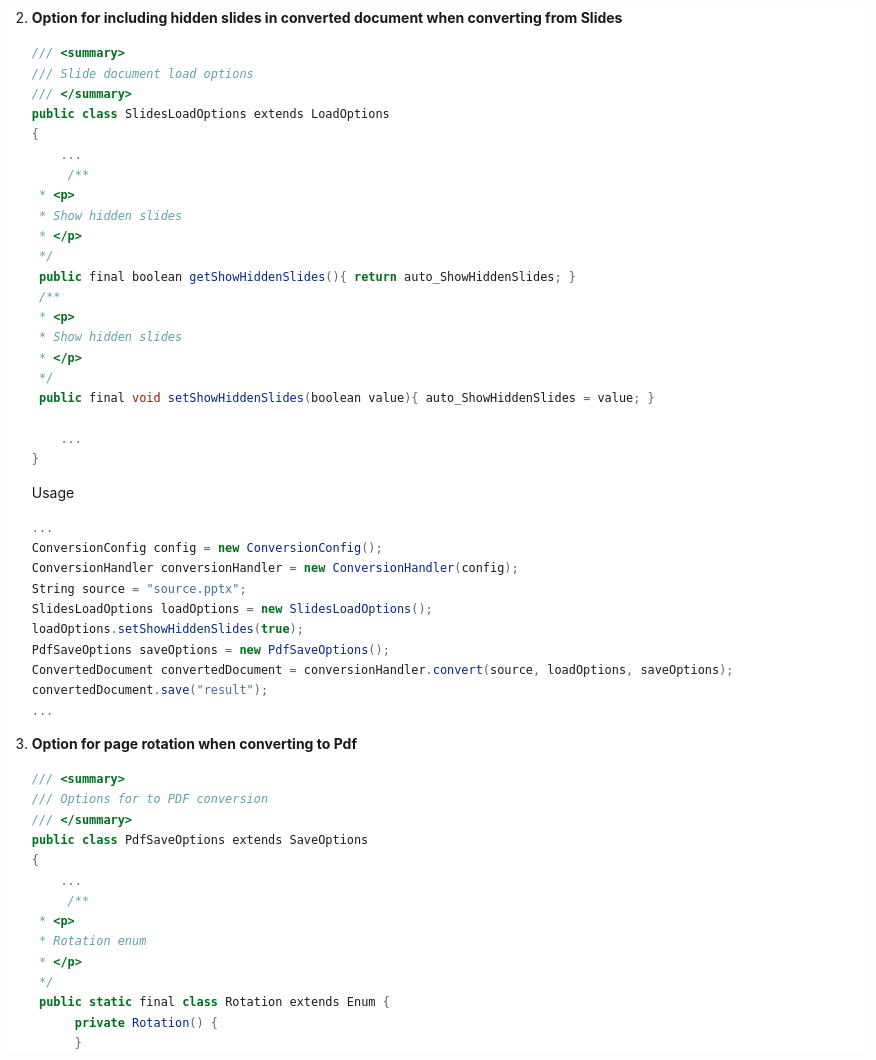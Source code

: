 2.  **Option for including hidden slides in converted document when converting from Slides**
    
    ```csharp
    /// <summary>
    /// Slide document load options
    /// </summary>
    public class SlidesLoadOptions extends LoadOptions
    {
        ...
         /**
     * <p>
     * Show hidden slides
     * </p>
     */
     public final boolean getShowHiddenSlides(){ return auto_ShowHiddenSlides; }
     /**
     * <p>
     * Show hidden slides
     * </p>
     */
     public final void setShowHiddenSlides(boolean value){ auto_ShowHiddenSlides = value; }
    
        ...
    }
    ```
    
    Usage
    
    ```csharp
    ...
    ConversionConfig config = new ConversionConfig();
    ConversionHandler conversionHandler = new ConversionHandler(config);
    String source = "source.pptx";
    SlidesLoadOptions loadOptions = new SlidesLoadOptions();
    loadOptions.setShowHiddenSlides(true);
    PdfSaveOptions saveOptions = new PdfSaveOptions();
    ConvertedDocument convertedDocument = conversionHandler.convert(source, loadOptions, saveOptions);
    convertedDocument.save("result");
    ...
    ```
    
3.  **Option for page rotation when converting to Pdf**
    
    ```csharp
    /// <summary>
    /// Options for to PDF conversion
    /// </summary>
    public class PdfSaveOptions extends SaveOptions
    {
        ...
         /**
     * <p>
     * Rotation enum
     * </p>
     */
     public static final class Rotation extends Enum {
          private Rotation() {
          }
    